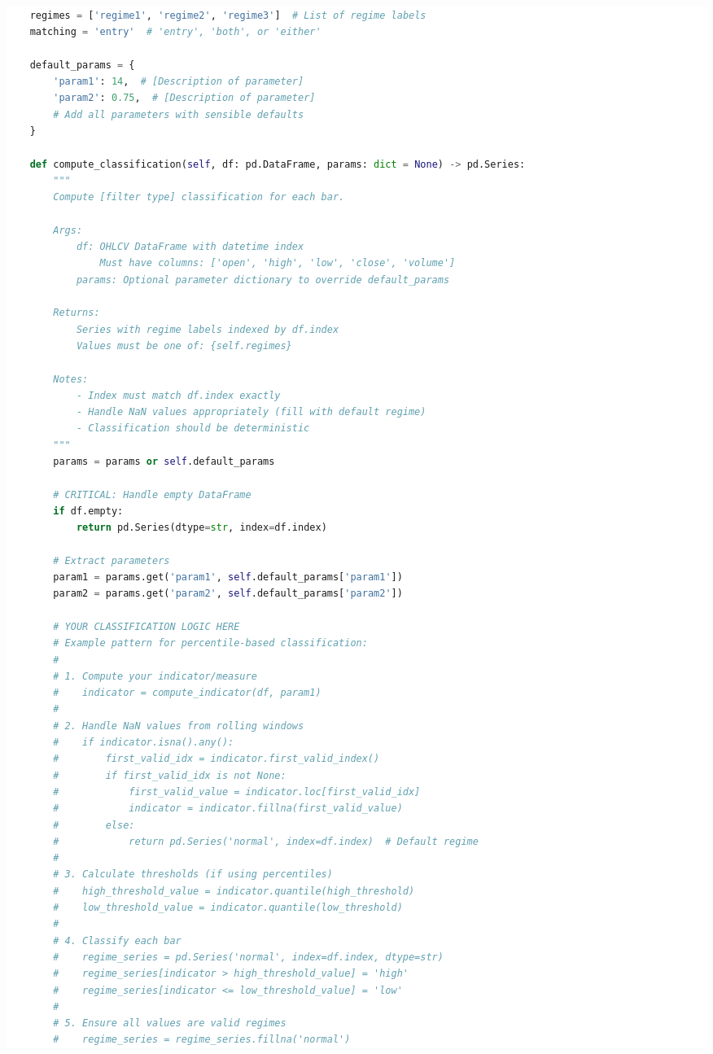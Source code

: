 ```python
    regimes = ['regime1', 'regime2', 'regime3']  # List of regime labels
    matching = 'entry'  # 'entry', 'both', or 'either'
    
    default_params = {
        'param1': 14,  # [Description of parameter]
        'param2': 0.75,  # [Description of parameter]
        # Add all parameters with sensible defaults
    }
    
    def compute_classification(self, df: pd.DataFrame, params: dict = None) -> pd.Series:
        """
        Compute [filter type] classification for each bar.
        
        Args:
            df: OHLCV DataFrame with datetime index
                Must have columns: ['open', 'high', 'low', 'close', 'volume']
            params: Optional parameter dictionary to override default_params
        
        Returns:
            Series with regime labels indexed by df.index
            Values must be one of: {self.regimes}
        
        Notes:
            - Index must match df.index exactly
            - Handle NaN values appropriately (fill with default regime)
            - Classification should be deterministic
        """
        params = params or self.default_params
        
        # CRITICAL: Handle empty DataFrame
        if df.empty:
            return pd.Series(dtype=str, index=df.index)
        
        # Extract parameters
        param1 = params.get('param1', self.default_params['param1'])
        param2 = params.get('param2', self.default_params['param2'])
        
        # YOUR CLASSIFICATION LOGIC HERE
        # Example pattern for percentile-based classification:
        # 
        # 1. Compute your indicator/measure
        #    indicator = compute_indicator(df, param1)
        # 
        # 2. Handle NaN values from rolling windows
        #    if indicator.isna().any():
        #        first_valid_idx = indicator.first_valid_index()
        #        if first_valid_idx is not None:
        #            first_valid_value = indicator.loc[first_valid_idx]
        #            indicator = indicator.fillna(first_valid_value)
        #        else:
        #            return pd.Series('normal', index=df.index)  # Default regime
        # 
        # 3. Calculate thresholds (if using percentiles)
        #    high_threshold_value = indicator.quantile(high_threshold)
        #    low_threshold_value = indicator.quantile(low_threshold)
        # 
        # 4. Classify each bar
        #    regime_series = pd.Series('normal', index=df.index, dtype=str)
        #    regime_series[indicator > high_threshold_value] = 'high'
        #    regime_series[indicator <= low_threshold_value] = 'low'
        # 
        # 5. Ensure all values are valid regimes
        #    regime_series = regime_series.fillna('normal')
```